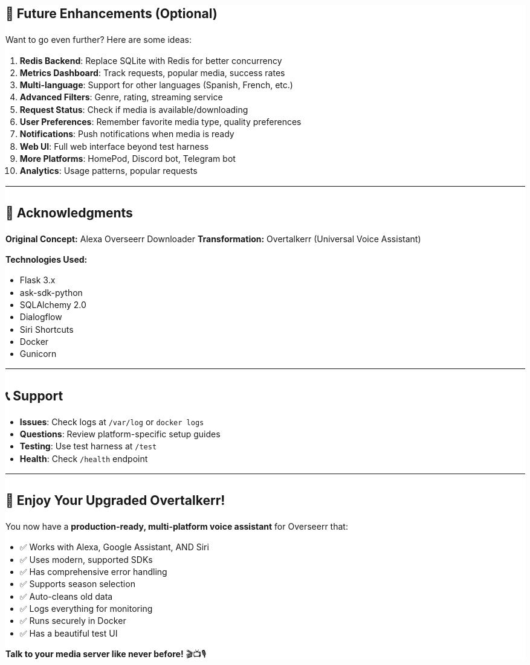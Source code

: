 
## 🔮 Future Enhancements (Optional)

Want to go even further? Here are some ideas:

1. **Redis Backend**: Replace SQLite with Redis for better concurrency
2. **Metrics Dashboard**: Track requests, popular media, success rates
3. **Multi-language**: Support for other languages (Spanish, French, etc.)
4. **Advanced Filters**: Genre, rating, streaming service
5. **Request Status**: Check if media is available/downloading
6. **User Preferences**: Remember favorite media type, quality preferences
7. **Notifications**: Push notifications when media is ready
8. **Web UI**: Full web interface beyond test harness
9. **More Platforms**: HomePod, Discord bot, Telegram bot
10. **Analytics**: Usage patterns, popular requests

---

## 🙌 Acknowledgments

**Original Concept:** Alexa Overseerr Downloader
**Transformation:** Overtalkerr (Universal Voice Assistant)

**Technologies Used:**
- Flask 3.x
- ask-sdk-python
- SQLAlchemy 2.0
- Dialogflow
- Siri Shortcuts
- Docker
- Gunicorn

---

## 📞 Support

- **Issues**: Check logs at `/var/log` or `docker logs`
- **Questions**: Review platform-specific setup guides
- **Testing**: Use test harness at `/test`
- **Health**: Check `/health` endpoint

---

## 🎉 Enjoy Your Upgraded Overtalkerr!

You now have a **production-ready, multi-platform voice assistant** for Overseerr that:
- ✅ Works with Alexa, Google Assistant, AND Siri
- ✅ Uses modern, supported SDKs
- ✅ Has comprehensive error handling
- ✅ Supports season selection
- ✅ Auto-cleans old data
- ✅ Logs everything for monitoring
- ✅ Runs securely in Docker
- ✅ Has a beautiful test UI

**Talk to your media server like never before!** 🎬📺🎙️
